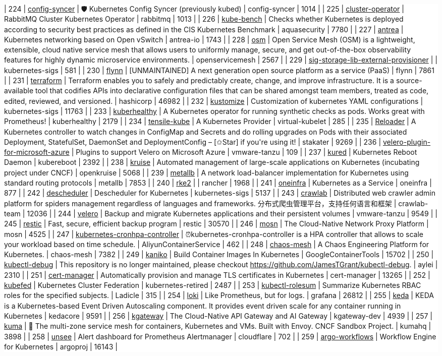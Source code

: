 | 224 |  [config-syncer](https://github.com/config-syncer/config-syncer) | 🛡️ Kubernetes Config Syncer (previously kubed) | config-syncer | 1014 |
| 225 |  [cluster-operator](https://github.com/rabbitmq/cluster-operator) | RabbitMQ Cluster Kubernetes Operator | rabbitmq | 1013 |
| 226 |  [kube-bench](https://github.com/aquasecurity/kube-bench) | Checks whether Kubernetes is deployed according to security best practices as defined in the CIS Kubernetes Benchmark | aquasecurity | 7780 |
| 227 |  [antrea](https://github.com/antrea-io/antrea) | Kubernetes networking based on Open vSwitch | antrea-io | 1743 |
| 228 |  [osm](https://github.com/openservicemesh/osm) | Open Service Mesh (OSM) is a lightweight, extensible, cloud native service mesh that allows users to uniformly manage, secure, and get out-of-the-box observability features for highly dynamic microservice environments. | openservicemesh | 2567 |
| 229 |  [sig-storage-lib-external-provisioner](https://github.com/kubernetes-sigs/sig-storage-lib-external-provisioner) |  | kubernetes-sigs | 581 |
| 230 |  [flynn](https://github.com/flynn/flynn) | [UNMAINTAINED] A next generation open source platform as a service (PaaS) | flynn | 7861 |
| 231 |  [terraform](https://github.com/hashicorp/terraform) | Terraform enables you to safely and predictably create, change, and improve infrastructure. It is a source-available tool that codifies APIs into declarative configuration files that can be shared amongst team members, treated as code, edited, reviewed, and versioned. | hashicorp | 46982 |
| 232 |  [kustomize](https://github.com/kubernetes-sigs/kustomize) | Customization of kubernetes YAML configurations | kubernetes-sigs | 11763 |
| 233 |  [kuberhealthy](https://github.com/kuberhealthy/kuberhealthy) | A Kubernetes operator for running synthetic checks as pods. Works great with Prometheus! | kuberhealthy | 2179 |
| 234 |  [tensile-kube](https://github.com/virtual-kubelet/tensile-kube) | A Kubernetes Provider | virtual-kubelet | 285 |
| 235 |  [Reloader](https://github.com/stakater/Reloader) | A Kubernetes controller to watch changes in ConfigMap and Secrets and do rolling upgrades on Pods with their associated Deployment, StatefulSet, DaemonSet and DeploymentConfig – [✩Star] if you&#39;re using it! | stakater | 9269 |
| 236 |  [velero-plugin-for-microsoft-azure](https://github.com/vmware-tanzu/velero-plugin-for-microsoft-azure) | Plugins to support Velero on Microsoft Azure | vmware-tanzu | 109 |
| 237 |  [kured](https://github.com/kubereboot/kured) | Kubernetes Reboot Daemon | kubereboot | 2392 |
| 238 |  [kruise](https://github.com/openkruise/kruise) | Automated management of large-scale applications on Kubernetes (incubating project under CNCF) | openkruise | 5068 |
| 239 |  [metallb](https://github.com/metallb/metallb) | A network load-balancer implementation for Kubernetes using standard routing protocols | metallb | 7853 |
| 240 |  [rke2](https://github.com/rancher/rke2) |  | rancher | 1968 |
| 241 |  [oneinfra](https://github.com/oneinfra/oneinfra) | Kubernetes as a Service | oneinfra | 877 |
| 242 |  [descheduler](https://github.com/kubernetes-sigs/descheduler) | Descheduler for Kubernetes | kubernetes-sigs | 5137 |
| 243 |  [crawlab](https://github.com/crawlab-team/crawlab) | Distributed web crawler admin platform for spiders management regardless of languages and frameworks. 分布式爬虫管理平台，支持任何语言和框架 | crawlab-team | 12036 |
| 244 |  [velero](https://github.com/vmware-tanzu/velero) | Backup and migrate Kubernetes applications and their persistent volumes | vmware-tanzu | 9549 |
| 245 |  [restic](https://github.com/restic/restic) | Fast, secure, efficient backup program | restic | 30570 |
| 246 |  [mosn](https://github.com/mosn/mosn) | The Cloud-Native Network Proxy Platform | mosn | 4525 |
| 247 |  [kubernetes-cronhpa-controller](https://github.com/AliyunContainerService/kubernetes-cronhpa-controller) | ⏰kubernetes-cronhpa-controller is a HPA controller that allows to scale your workload based on time schedule. | AliyunContainerService | 462 |
| 248 |  [chaos-mesh](https://github.com/chaos-mesh/chaos-mesh) | A Chaos Engineering Platform for Kubernetes. | chaos-mesh | 7382 |
| 249 |  [kaniko](https://github.com/GoogleContainerTools/kaniko) | Build Container Images In Kubernetes | GoogleContainerTools | 15702 |
| 250 |  [kubectl-debug](https://github.com/aylei/kubectl-debug) | This repository is no longer maintained, please checkout https://github.com/JamesTGrant/kubectl-debug. | aylei | 2310 |
| 251 |  [cert-manager](https://github.com/cert-manager/cert-manager) | Automatically provision and manage TLS certificates in Kubernetes | cert-manager | 13265 |
| 252 |  [kubefed](https://github.com/kubernetes-retired/kubefed) | Kubernetes Cluster Federation | kubernetes-retired | 2487 |
| 253 |  [kubectl-rolesum](https://github.com/Ladicle/kubectl-rolesum) | Summarize Kubernetes RBAC roles for the specified subjects. | Ladicle | 315 |
| 254 |  [loki](https://github.com/grafana/loki) | Like Prometheus, but for logs. | grafana | 26812 |
| 255 |  [keda](https://github.com/kedacore/keda) | KEDA is a Kubernetes-based Event Driven Autoscaling component. It provides event driven scale for any container running in Kubernetes | kedacore | 9591 |
| 256 |  [kgateway](https://github.com/kgateway-dev/kgateway) | The Cloud-Native API Gateway and AI Gateway | kgateway-dev | 4939 |
| 257 |  [kuma](https://github.com/kumahq/kuma) | 🐻 The multi-zone service mesh for containers, Kubernetes and VMs. Built with Envoy. CNCF Sandbox Project. | kumahq | 3898 |
| 258 |  [unsee](https://github.com/cloudflare/unsee) | Alert dashboard for Prometheus Alertmanager | cloudflare | 702 |
| 259 |  [argo-workflows](https://github.com/argoproj/argo-workflows) | Workflow Engine for Kubernetes | argoproj | 16143 |
